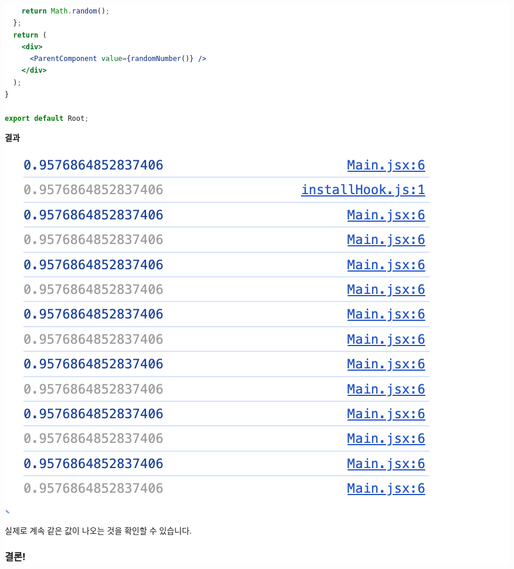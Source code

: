 ```jsx
    return Math.random();
  };
  return (
    <div>
      <ParentComponent value={randomNumber()} />
    </div>
  );
}

export default Root;


```

**결과**

![Alt text](./image-4.png)

실제로 계속 같은 값이 나오는 것을 확인할 수 있습니다.

### 결론!
